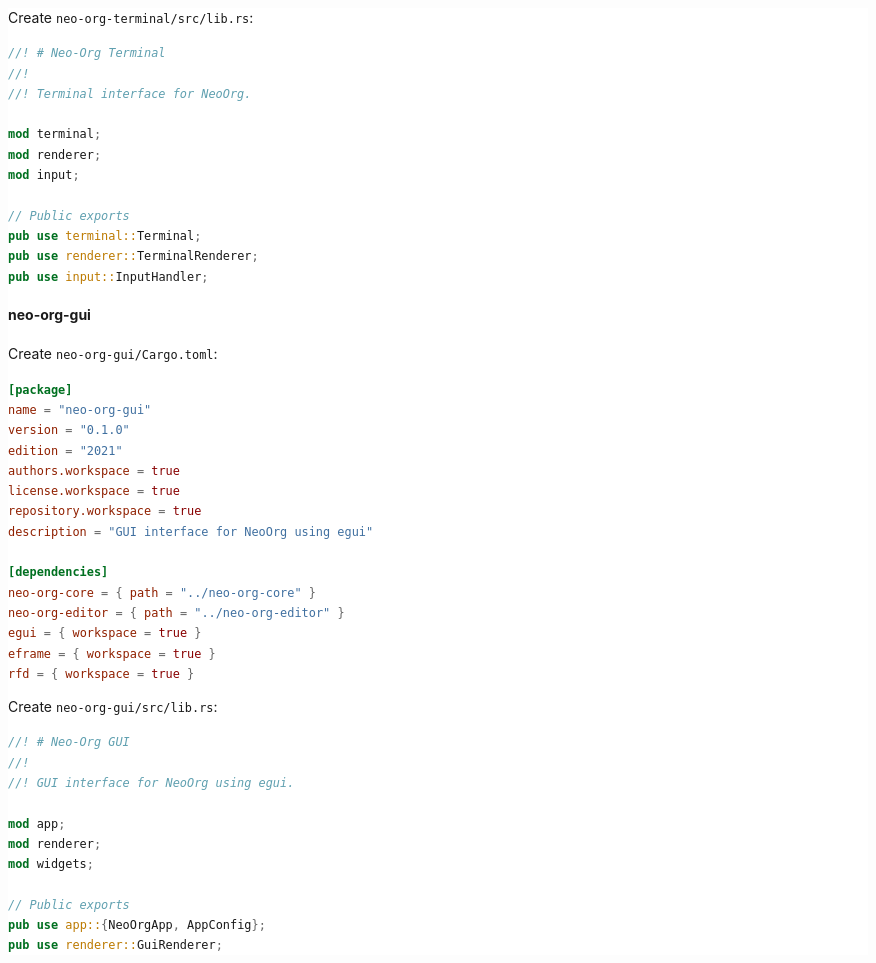 Create `neo-org-terminal/src/lib.rs`:

```rust
//! # Neo-Org Terminal
//!
//! Terminal interface for NeoOrg.

mod terminal;
mod renderer;
mod input;

// Public exports
pub use terminal::Terminal;
pub use renderer::TerminalRenderer;
pub use input::InputHandler;
```

#### neo-org-gui

Create `neo-org-gui/Cargo.toml`:

```toml
[package]
name = "neo-org-gui"
version = "0.1.0"
edition = "2021"
authors.workspace = true
license.workspace = true
repository.workspace = true
description = "GUI interface for NeoOrg using egui"

[dependencies]
neo-org-core = { path = "../neo-org-core" }
neo-org-editor = { path = "../neo-org-editor" }
egui = { workspace = true }
eframe = { workspace = true }
rfd = { workspace = true }
```

Create `neo-org-gui/src/lib.rs`:

```rust
//! # Neo-Org GUI
//!
//! GUI interface for NeoOrg using egui.

mod app;
mod renderer;
mod widgets;

// Public exports
pub use app::{NeoOrgApp, AppConfig};
pub use renderer::GuiRenderer;
```
